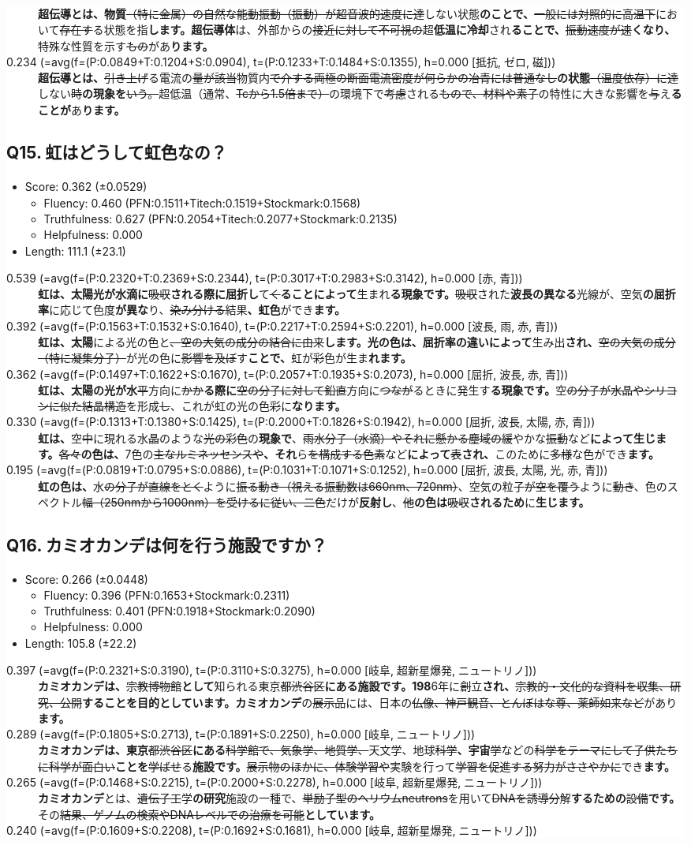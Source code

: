 <dd><b>超伝導とは、物質</b><s>（特に金属）の自然な能動振動（振動）が超音波的速度に達</s>しない状態<b>のことで、</b><s>一般には対照的に高温下</s>において<s>存在す</s>る状態を指<b>します。超伝導体</b>は、外部からの<s>接近に対して不可視の</s>超<b>低温に冷却</b>され<b>ることで、</b><s>振動速度が速</s><b>くなり、</b>特殊な性質を示す<s>もの</s>があ<b>ります。</b></dd>
<dt>0.234 (=avg(f=(P:0.0849+T:0.1204+S:0.0904), t=(P:0.1233+T:0.1484+S:0.1355), h=0.000 [抵抗, ゼロ, 磁]))</dt>
<dd><b>超伝導とは、</b><s>引き上げ</s>る電流の<s>量が該当</s>物質内<s>で介する両極の断面電流密度が何らかの冶青には普通なし</s><b>の状態</b><s>（温度依存）に達</s>しない<s>時</s><b>の現象を</b><s>いう。</s>超低温（通常、<s>Tcから1&#46;5倍まで）</s>の環境下で<s>考慮</s>される<s>もので、材料や素子</s>の特性に大きな影響を<s>与</s>え<b>ることが</b>あ<b>ります。</b></dd>
</dl>

## <a name="Q15"></a>Q15. 虹はどうして虹色なの？

- Score: 0.362 (±0.0529)
  - Fluency: 0.460 (PFN:0.1511+Titech:0.1519+Stockmark:0.1568)
  - Truthfulness: 0.627 (PFN:0.2054+Titech:0.2077+Stockmark:0.2135)
  - Helpfulness: 0.000
- Length: 111.1 (±23.1)

<dl>
<dt>0.539 (=avg(f=(P:0.2320+T:0.2369+S:0.2344), t=(P:0.3017+T:0.2983+S:0.3142), h=0.000 [赤, 青]))</dt>
<dd><b>虹は、太陽光が水滴に</b><s>吸収</s><b>される際に屈折し</b>て<s>く</s><b>ることによって</b>生まれ<b>る現象です。</b><s>吸収</s>された<b>波長の異なる</b>光線が、空気<b>の屈折率</b>に応じて色度<b>が異な</b>り、<s>染み分ける</s>結果<b>、虹色</b>ができ<b>ます。</b></dd>
<dt>0.392 (=avg(f=(P:0.1563+T:0.1532+S:0.1640), t=(P:0.2217+T:0.2594+S:0.2201), h=0.000 [波長, 雨, 赤, 青]))</dt>
<dd><b>虹は、太陽</b>による光の色と<s>、空の大気の成分の結合に由来</s><b>します。光の色は、屈折率の違いによって</b>生み出<b>され、</b><s>空の大気の成分（特に凝集分子）</s>が光の色に<s>影響を及ぼ</s>す<b>ことで、</b>虹が<s>彩</s>色が生ま<b>れます。</b></dd>
<dt>0.362 (=avg(f=(P:0.1497+T:0.1622+S:0.1670), t=(P:0.2057+T:0.1935+S:0.2073), h=0.000 [屈折, 波長, 赤, 青]))</dt>
<dd><b>虹は、太陽の光が水</b><s>平</s>方向に<s>かか</s><b>る際に</b><s>空の分子に対して鉛直</s>方向に<s>つなが</s>るときに発生す<b>る現象です。</b>空<s>の分子が水晶やシリコンに似た結晶構造</s>を形成<s>し</s>、これが虹の光の色<s>彩</s>に<b>なります。</b></dd>
<dt>0.330 (=avg(f=(P:0.1313+T:0.1380+S:0.1425), t=(P:0.2000+T:0.1826+S:0.1942), h=0.000 [屈折, 波長, 太陽, 赤, 青]))</dt>
<dd><b>虹は、</b>空<s>中</s>に現れる水<s>晶</s>のような<s>光の彩色</s>の<b>現象で</b>、<s>雨水分子（水滴）やそれに懸かる塵域の緩</s>やかな<s>振動</s>など<b>によって生じます。</b><s>各々</s><b>の色は、</b>7色の<s>主なルミネッセンスや</s><b>、それ</b>ら<s>を構成する色素</s>など<b>によって</b><s>表</s><b>され、</b>このために<s>多様</s>な色ができ<b>ます。</b></dd>
<dt>0.195 (=avg(f=(P:0.0819+T:0.0795+S:0.0886), t=(P:0.1031+T:0.1071+S:0.1252), h=0.000 [屈折, 波長, 太陽, 光, 赤, 青]))</dt>
<dd><b>虹の色は、</b>水<s>の分子が直線をとく</s>ように<s>振る動き（視える振動数は660nm、720nm）</s>、空気の粒子<s>が空を覆う</s>ように<s>動き</s>、色のスペクトル<s>幅（250nmから1000nm）を受けるに従い、二色</s>だけが<b>反射し</b>、<s>他</s><b>の色は</b><s>吸収</s><b>されるため</b>に<b>生じます。</b></dd>
</dl>

## <a name="Q16"></a>Q16. カミオカンデは何を行う施設ですか？

- Score: 0.266 (±0.0448)
  - Fluency: 0.396 (PFN:0.1653+Stockmark:0.2311)
  - Truthfulness: 0.401 (PFN:0.1918+Stockmark:0.2090)
  - Helpfulness: 0.000
- Length: 105.8 (±22.2)

<dl>
<dt>0.397 (=avg(f=(P:0.2321+S:0.3190), t=(P:0.3110+S:0.3275), h=0.000 [岐阜, 超新星爆発, ニュートリノ]))</dt>
<dd><b>カミオカンデは、</b><s>宗教博物館</s><b>として</b>知られる東京<s>都渋谷区</s><b>にある施設です。198</b>6年に<s>創</s>立<b>され、</b><s>宗教的・文化的な資料を収集、研究、公開</s><b>することを目的としています。カミオカンデ</b>の<s>展示品</s>には、日本の<s>仏像、神戸観音、とんぼはな尊、薬師如来など</s>があり<b>ます。</b></dd>
<dt>0.289 (=avg(f=(P:0.1805+S:0.2713), t=(P:0.1891+S:0.2250), h=0.000 [岐阜, ニュートリノ]))</dt>
<dd><b>カミオカンデは、東京</b><s>都渋谷区</s><b>にある</b><s>科学館で、気象学、地質学、</s>天文学、地球<s>科学</s><b>、宇宙</b><s>学</s>などの<s>科学をテーマにして子供たちに科学が面白い</s><b>ことを</b><s>学ばせ</s>る<b>施設です。</b><s>展示物のほかに、体験学習や</s>実験を行って<s>学習を促進する努力がささやかに</s>でき<b>ます。</b></dd>
<dt>0.265 (=avg(f=(P:0.1468+S:0.2215), t=(P:0.2000+S:0.2278), h=0.000 [岐阜, 超新星爆発, ニュートリノ]))</dt>
<dd><b>カミオカンデ</b>とは、<s>遺伝子工</s>学<b>の研究</b>施設の一種で、<s>単励子型のヘリウムneutrons</s>を用いて<s>DNAを誘導分</s>解<b>するための</b><s>設備</s><b>です。</b>その<s>結果、ゲノムの検索やDNAレベルでの治療を可能</s><b>としています。</b></dd>
<dt>0.240 (=avg(f=(P:0.1609+S:0.2208), t=(P:0.1692+S:0.1681), h=0.000 [岐阜, 超新星爆発, ニュートリノ]))</dt>